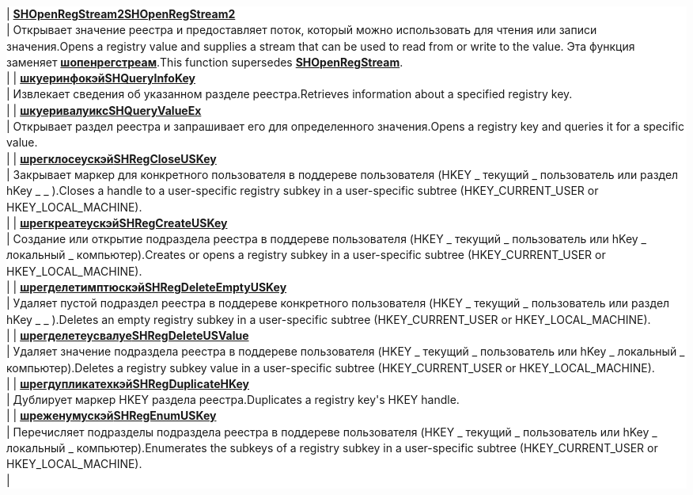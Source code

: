 | [<span data-ttu-id="44bbf-140">**SHOpenRegStream2**</span><span class="sxs-lookup"><span data-stu-id="44bbf-140">**SHOpenRegStream2**</span></span>](/windows/desktop/api/Shlwapi/nf-shlwapi-shopenregstream2a)<br/>           | <span data-ttu-id="44bbf-141">Открывает значение реестра и предоставляет поток, который можно использовать для чтения или записи значения.</span><span class="sxs-lookup"><span data-stu-id="44bbf-141">Opens a registry value and supplies a stream that can be used to read from or write to the value.</span></span> <span data-ttu-id="44bbf-142">Эта функция заменяет [**шопенрегстреам**](/windows/desktop/api/Shlwapi/nf-shlwapi-shopenregstreama).</span><span class="sxs-lookup"><span data-stu-id="44bbf-142">This function supersedes [**SHOpenRegStream**](/windows/desktop/api/Shlwapi/nf-shlwapi-shopenregstreama).</span></span><br/>   |
| [<span data-ttu-id="44bbf-143">**шкуеринфокэй**</span><span class="sxs-lookup"><span data-stu-id="44bbf-143">**SHQueryInfoKey**</span></span>](/windows/desktop/api/Shlwapi/nf-shlwapi-shqueryinfokeya)<br/>               | <span data-ttu-id="44bbf-144">Извлекает сведения об указанном разделе реестра.</span><span class="sxs-lookup"><span data-stu-id="44bbf-144">Retrieves information about a specified registry key.</span></span><br/>                                                                                                                    |
| [<span data-ttu-id="44bbf-145">**шкуеривалуикс**</span><span class="sxs-lookup"><span data-stu-id="44bbf-145">**SHQueryValueEx**</span></span>](/windows/desktop/api/Shlwapi/nf-shlwapi-shqueryvalueexa)<br/>               | <span data-ttu-id="44bbf-146">Открывает раздел реестра и запрашивает его для определенного значения.</span><span class="sxs-lookup"><span data-stu-id="44bbf-146">Opens a registry key and queries it for a specific value.</span></span><br/>                                                                                                                |
| [<span data-ttu-id="44bbf-147">**шрегклосеускэй**</span><span class="sxs-lookup"><span data-stu-id="44bbf-147">**SHRegCloseUSKey**</span></span>](/windows/desktop/api/Shlwapi/nf-shlwapi-shregcloseuskey)<br/>             | <span data-ttu-id="44bbf-148">Закрывает маркер для конкретного пользователя в поддереве пользователя (HKEY \_ текущий \_ пользователь или раздел hKey \_ \_ ).</span><span class="sxs-lookup"><span data-stu-id="44bbf-148">Closes a handle to a user-specific registry subkey in a user-specific subtree (HKEY\_CURRENT\_USER or HKEY\_LOCAL\_MACHINE).</span></span><br/>                                             |
| [<span data-ttu-id="44bbf-149">**шрегкреатеускэй**</span><span class="sxs-lookup"><span data-stu-id="44bbf-149">**SHRegCreateUSKey**</span></span>](/windows/desktop/api/Shlwapi/nf-shlwapi-shregcreateuskeya)<br/>           | <span data-ttu-id="44bbf-150">Создание или открытие подраздела реестра в поддереве пользователя (HKEY \_ текущий \_ пользователь или hKey \_ локальный \_ компьютер).</span><span class="sxs-lookup"><span data-stu-id="44bbf-150">Creates or opens a registry subkey in a user-specific subtree (HKEY\_CURRENT\_USER or HKEY\_LOCAL\_MACHINE).</span></span><br/>                                                             |
| [<span data-ttu-id="44bbf-151">**шрегделетимптюскэй**</span><span class="sxs-lookup"><span data-stu-id="44bbf-151">**SHRegDeleteEmptyUSKey**</span></span>](/windows/desktop/api/Shlwapi/nf-shlwapi-shregdeleteemptyuskeya)<br/> | <span data-ttu-id="44bbf-152">Удаляет пустой подраздел реестра в поддереве конкретного пользователя (HKEY \_ текущий \_ пользователь или раздел hKey \_ \_ ).</span><span class="sxs-lookup"><span data-stu-id="44bbf-152">Deletes an empty registry subkey in a user-specific subtree (HKEY\_CURRENT\_USER or HKEY\_LOCAL\_MACHINE).</span></span><br/>                                                               |
| [<span data-ttu-id="44bbf-153">**шрегделетеусвалуе**</span><span class="sxs-lookup"><span data-stu-id="44bbf-153">**SHRegDeleteUSValue**</span></span>](/windows/desktop/api/Shlwapi/nf-shlwapi-shregdeleteusvaluea)<br/>       | <span data-ttu-id="44bbf-154">Удаляет значение подраздела реестра в поддереве пользователя (HKEY \_ текущий \_ пользователь или hKey \_ локальный \_ компьютер).</span><span class="sxs-lookup"><span data-stu-id="44bbf-154">Deletes a registry subkey value in a user-specific subtree (HKEY\_CURRENT\_USER or HKEY\_LOCAL\_MACHINE).</span></span><br/>                                                                |
| [<span data-ttu-id="44bbf-155">**шрегдупликатехкэй**</span><span class="sxs-lookup"><span data-stu-id="44bbf-155">**SHRegDuplicateHKey**</span></span>](/windows/desktop/api/Shlwapi/nf-shlwapi-shregduplicatehkey)<br/>       | <span data-ttu-id="44bbf-156">Дублирует маркер HKEY раздела реестра.</span><span class="sxs-lookup"><span data-stu-id="44bbf-156">Duplicates a registry key's HKEY handle.</span></span><br/>                                                                                                                                 |
| [<span data-ttu-id="44bbf-157">**шреженумускэй**</span><span class="sxs-lookup"><span data-stu-id="44bbf-157">**SHRegEnumUSKey**</span></span>](/windows/desktop/api/Shlwapi/nf-shlwapi-shregenumuskeya)<br/>               | <span data-ttu-id="44bbf-158">Перечисляет подразделы подраздела реестра в поддереве пользователя (HKEY \_ текущий \_ пользователь или hKey \_ локальный \_ компьютер).</span><span class="sxs-lookup"><span data-stu-id="44bbf-158">Enumerates the subkeys of a registry subkey in a user-specific subtree (HKEY\_CURRENT\_USER or HKEY\_LOCAL\_MACHINE).</span></span><br/>                                                    |